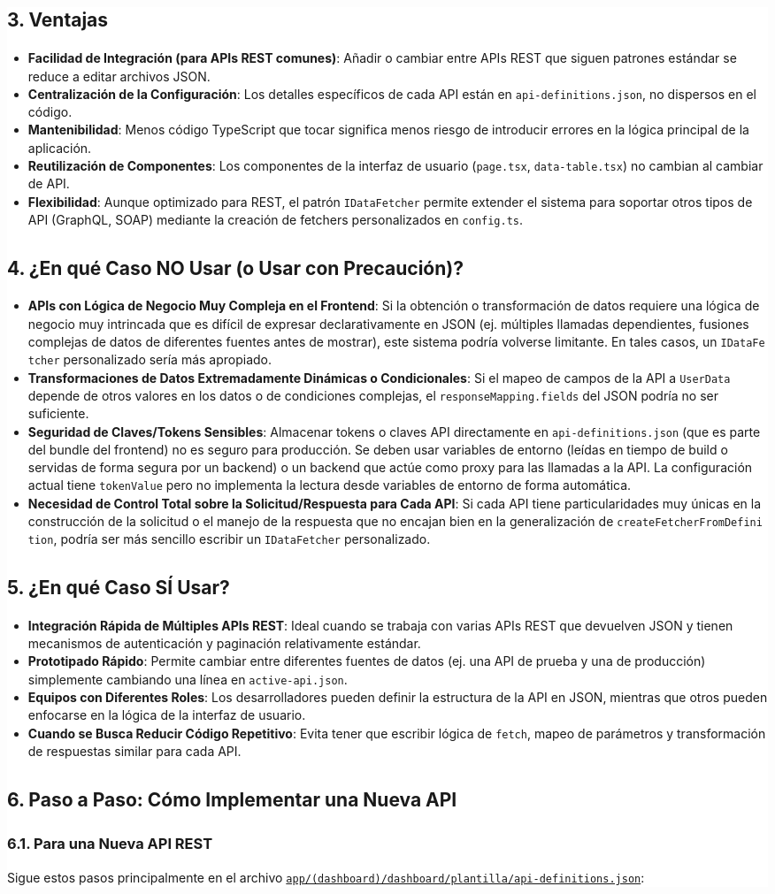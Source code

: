 ## 3. Ventajas

*   **Facilidad de Integración (para APIs REST comunes)**: Añadir o cambiar entre APIs REST que siguen patrones estándar se reduce a editar archivos JSON.
*   **Centralización de la Configuración**: Los detalles específicos de cada API están en `api-definitions.json`, no dispersos en el código.
*   **Mantenibilidad**: Menos código TypeScript que tocar significa menos riesgo de introducir errores en la lógica principal de la aplicación.
*   **Reutilización de Componentes**: Los componentes de la interfaz de usuario (`page.tsx`, `data-table.tsx`) no cambian al cambiar de API.
*   **Flexibilidad**: Aunque optimizado para REST, el patrón `IDataFetcher` permite extender el sistema para soportar otros tipos de API (GraphQL, SOAP) mediante la creación de fetchers personalizados en `config.ts`.

## 4. ¿En qué Caso NO Usar (o Usar con Precaución)?

*   **APIs con Lógica de Negocio Muy Compleja en el Frontend**: Si la obtención o transformación de datos requiere una lógica de negocio muy intrincada que es difícil de expresar declarativamente en JSON (ej. múltiples llamadas dependientes, fusiones complejas de datos de diferentes fuentes antes de mostrar), este sistema podría volverse limitante. En tales casos, un `IDataFetcher` personalizado sería más apropiado.
*   **Transformaciones de Datos Extremadamente Dinámicas o Condicionales**: Si el mapeo de campos de la API a `UserData` depende de otros valores en los datos o de condiciones complejas, el `responseMapping.fields` del JSON podría no ser suficiente.
*   **Seguridad de Claves/Tokens Sensibles**: Almacenar tokens o claves API directamente en `api-definitions.json` (que es parte del bundle del frontend) no es seguro para producción. Se deben usar variables de entorno (leídas en tiempo de build o servidas de forma segura por un backend) o un backend que actúe como proxy para las llamadas a la API. La configuración actual tiene `tokenValue` pero no implementa la lectura desde variables de entorno de forma automática.
*   **Necesidad de Control Total sobre la Solicitud/Respuesta para Cada API**: Si cada API tiene particularidades muy únicas en la construcción de la solicitud o el manejo de la respuesta que no encajan bien en la generalización de `createFetcherFromDefinition`, podría ser más sencillo escribir un `IDataFetcher` personalizado.
## 5. ¿En qué Caso SÍ Usar?

*   **Integración Rápida de Múltiples APIs REST**: Ideal cuando se trabaja con varias APIs REST que devuelven JSON y tienen mecanismos de autenticación y paginación relativamente estándar.
*   **Prototipado Rápido**: Permite cambiar entre diferentes fuentes de datos (ej. una API de prueba y una de producción) simplemente cambiando una línea en `active-api.json`.
*   **Equipos con Diferentes Roles**: Los desarrolladores pueden definir la estructura de la API en JSON, mientras que otros pueden enfocarse en la lógica de la interfaz de usuario.
*   **Cuando se Busca Reducir Código Repetitivo**: Evita tener que escribir lógica de `fetch`, mapeo de parámetros y transformación de respuestas similar para cada API.

## 6. Paso a Paso: Cómo Implementar una Nueva API

### 6.1. Para una Nueva API REST

Sigue estos pasos principalmente en el archivo [`app/(dashboard)/dashboard/plantilla/api-definitions.json`](../app/(dashboard)/dashboard/plantilla/api-definitions.json):
